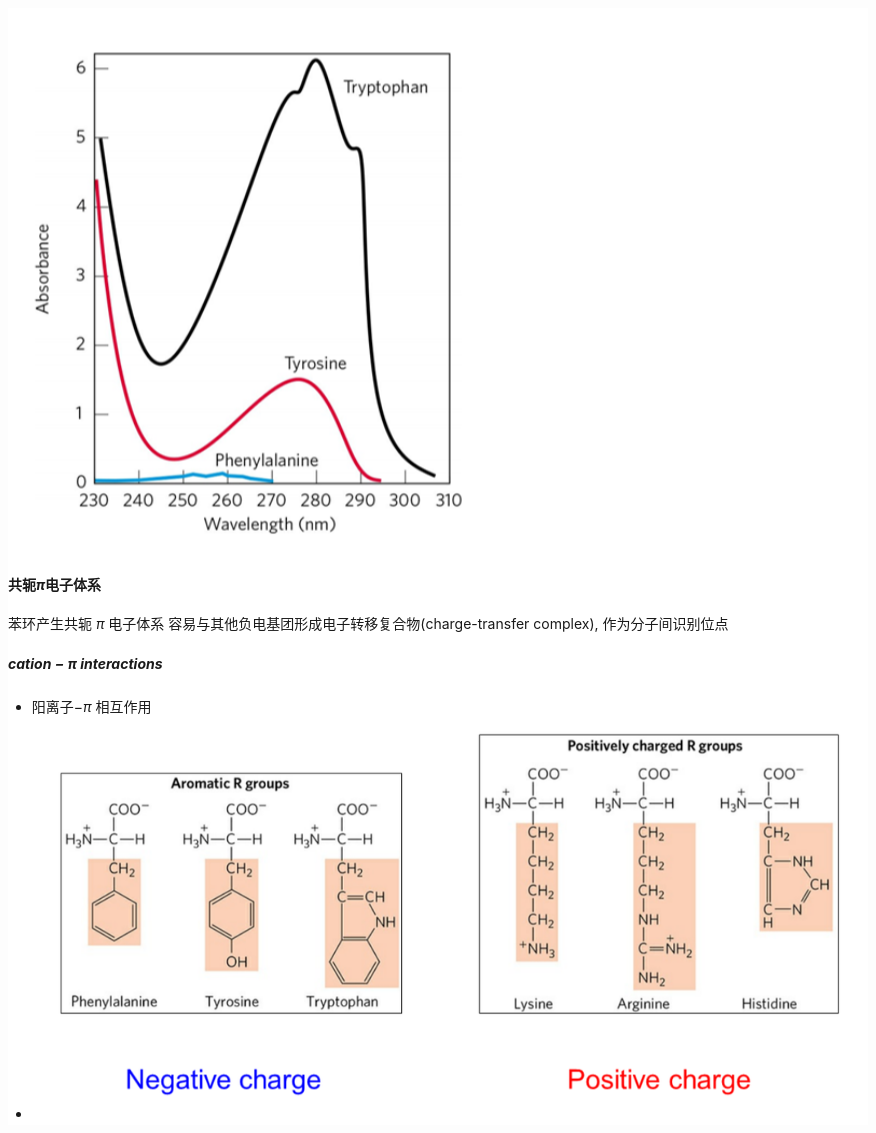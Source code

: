 ![image-20210925160922043](image/image-20210925160922043.png)

#### 共轭$\pi$电子体系

苯环产生共轭 $\pi$ 电子体系 容易与其他负电基团形成电子转移复合物(charge-transfer complex), 作为分子间识别位点

##### $cation-\pi\ interactions$

+   阳离子$-\pi$ 相互作用
+   ![image-20210925162131667](image/image-20210925162131667.png)

